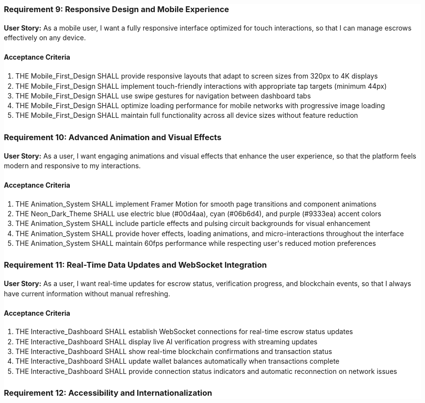 ### Requirement 9: Responsive Design and Mobile Experience

**User Story:** As a mobile user, I want a fully responsive interface optimized for touch interactions, so that I can manage escrows effectively on any device.

#### Acceptance Criteria

1. THE Mobile_First_Design SHALL provide responsive layouts that adapt to screen sizes from 320px to 4K displays
2. THE Mobile_First_Design SHALL implement touch-friendly interactions with appropriate tap targets (minimum 44px)
3. THE Mobile_First_Design SHALL use swipe gestures for navigation between dashboard tabs
4. THE Mobile_First_Design SHALL optimize loading performance for mobile networks with progressive image loading
5. THE Mobile_First_Design SHALL maintain full functionality across all device sizes without feature reduction

### Requirement 10: Advanced Animation and Visual Effects

**User Story:** As a user, I want engaging animations and visual effects that enhance the user experience, so that the platform feels modern and responsive to my interactions.

#### Acceptance Criteria

1. THE Animation_System SHALL implement Framer Motion for smooth page transitions and component animations
2. THE Neon_Dark_Theme SHALL use electric blue (#00d4aa), cyan (#06b6d4), and purple (#9333ea) accent colors
3. THE Animation_System SHALL include particle effects and pulsing circuit backgrounds for visual enhancement
4. THE Animation_System SHALL provide hover effects, loading animations, and micro-interactions throughout the interface
5. THE Animation_System SHALL maintain 60fps performance while respecting user's reduced motion preferences

### Requirement 11: Real-Time Data Updates and WebSocket Integration

**User Story:** As a user, I want real-time updates for escrow status, verification progress, and blockchain events, so that I always have current information without manual refreshing.

#### Acceptance Criteria

1. THE Interactive_Dashboard SHALL establish WebSocket connections for real-time escrow status updates
2. THE Interactive_Dashboard SHALL display live AI verification progress with streaming updates
3. THE Interactive_Dashboard SHALL show real-time blockchain confirmations and transaction status
4. THE Interactive_Dashboard SHALL update wallet balances automatically when transactions complete
5. THE Interactive_Dashboard SHALL provide connection status indicators and automatic reconnection on network issues

### Requirement 12: Accessibility and Internationalization
